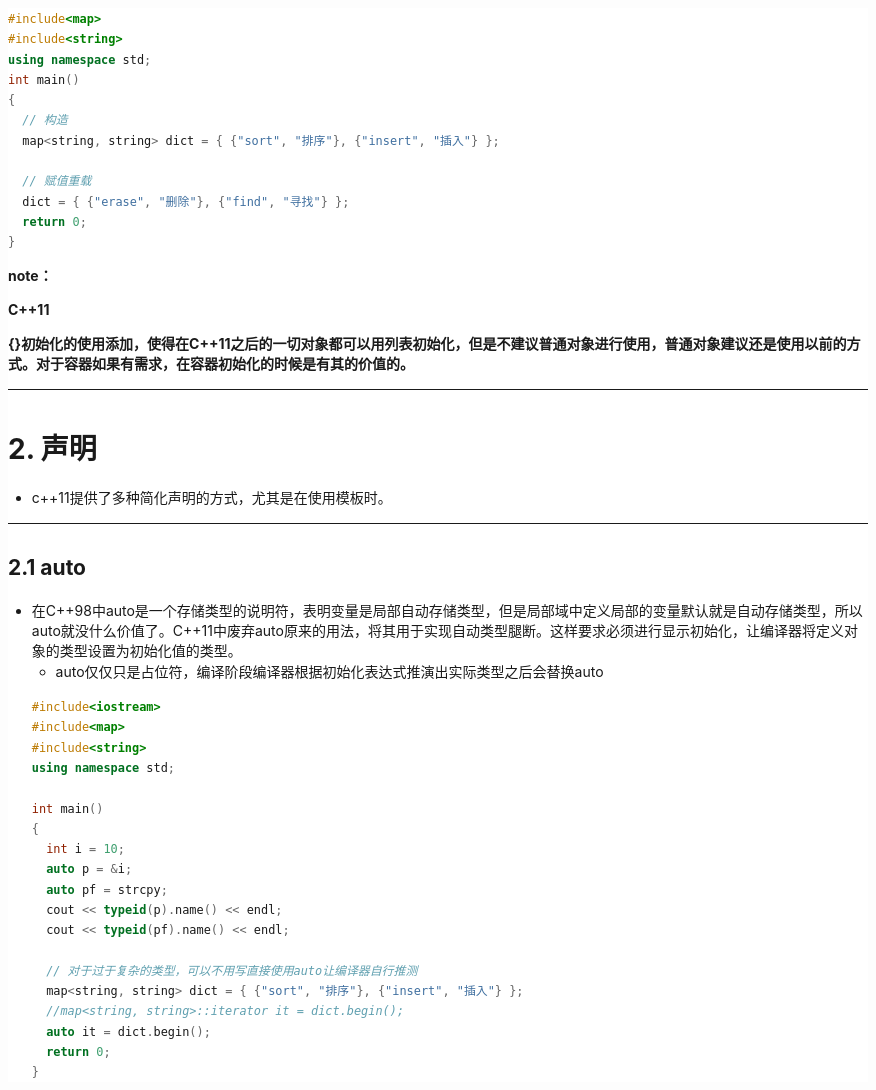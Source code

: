 ```c++
#include<map>
#include<string>
using namespace std;
int main()
{
  // 构造
  map<string, string> dict = { {"sort", "排序"}, {"insert", "插入"} };
 
  // 赋值重载
  dict = { {"erase", "删除"}, {"find", "寻找"} };
  return 0;
}
```

**note：**

**C++11**

**{}初始化的使用添加，使得在C++11之后的一切对象都可以用列表初始化，但是不建议普通对象进行使用，普通对象建议还是使用以前的方式。对于容器如果有需求，在容器初始化的时候是有其的价值的。**

***

# 2. **声明**

-   c++11提供了多种简化声明的方式，尤其是在使用模板时。

***

## 2.1 auto

-   在C++98中auto是一个存储类型的说明符，表明变量是局部自动存储类型，但是局部域中定义局部的变量默认就是自动存储类型，所以auto就没什么价值了。C++11中废弃auto原来的用法，将其用于实现自动类型腿断。这样要求必须进行显示初始化，让编译器将定义对象的类型设置为初始化值的类型。
    -   auto仅仅只是占位符，编译阶段编译器根据初始化表达式推演出实际类型之后会替换auto
    ```c++
    #include<iostream>
    #include<map>
    #include<string>
    using namespace std;
     
    int main()
    {
      int i = 10;
      auto p = &i;
      auto pf = strcpy;
      cout << typeid(p).name() << endl;
      cout << typeid(pf).name() << endl;
     
      // 对于过于复杂的类型，可以不用写直接使用auto让编译器自行推测
      map<string, string> dict = { {"sort", "排序"}, {"insert", "插入"} };
      //map<string, string>::iterator it = dict.begin();
      auto it = dict.begin();
      return 0;
    }
    ```

